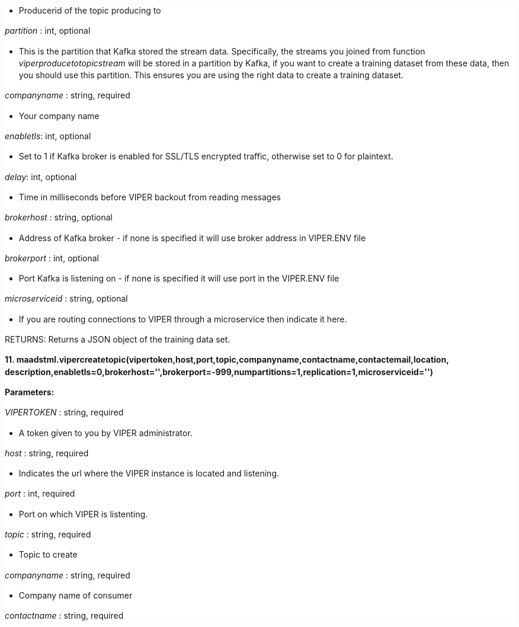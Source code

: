 - Producerid of the topic producing to  
 
*partition* : int, optional

- This is the partition that Kafka stored the stream data.  Specifically, the streams you joined 
  from function *viperproducetotopicstream* will be stored in a partition by Kafka, if you 
  want to create a training dataset from these data, then you should use this partition.  This
  ensures you are using the right data to create a training dataset.
    
*companyname* : string, required

- Your company name  

*enabletls*: int, optional

- Set to 1 if Kafka broker is enabled for SSL/TLS encrypted traffic, otherwise set to 0 for plaintext.

*delay*: int, optional

- Time in milliseconds before VIPER backout from reading messages

*brokerhost* : string, optional

- Address of Kafka broker - if none is specified it will use broker address in VIPER.ENV file

*brokerport* : int, optional

- Port Kafka is listening on - if none is specified it will use port in the VIPER.ENV file
 
*microserviceid* : string, optional

- If you are routing connections to VIPER through a microservice then indicate it here.

RETURNS: Returns a JSON object of the training data set.

**11. maadstml.vipercreatetopic(vipertoken,host,port,topic,companyname,contactname,contactemail,location,
description,enabletls=0,brokerhost='',brokerport=-999,numpartitions=1,replication=1,microserviceid='')**

**Parameters:**	

*VIPERTOKEN* : string, required

- A token given to you by VIPER administrator.

*host* : string, required
       
- Indicates the url where the VIPER instance is located and listening.

*port* : int, required

- Port on which VIPER is listenting.

*topic* : string, required
       
- Topic to create 

*companyname* : string, required

- Company name of consumer

*contactname* : string, required
